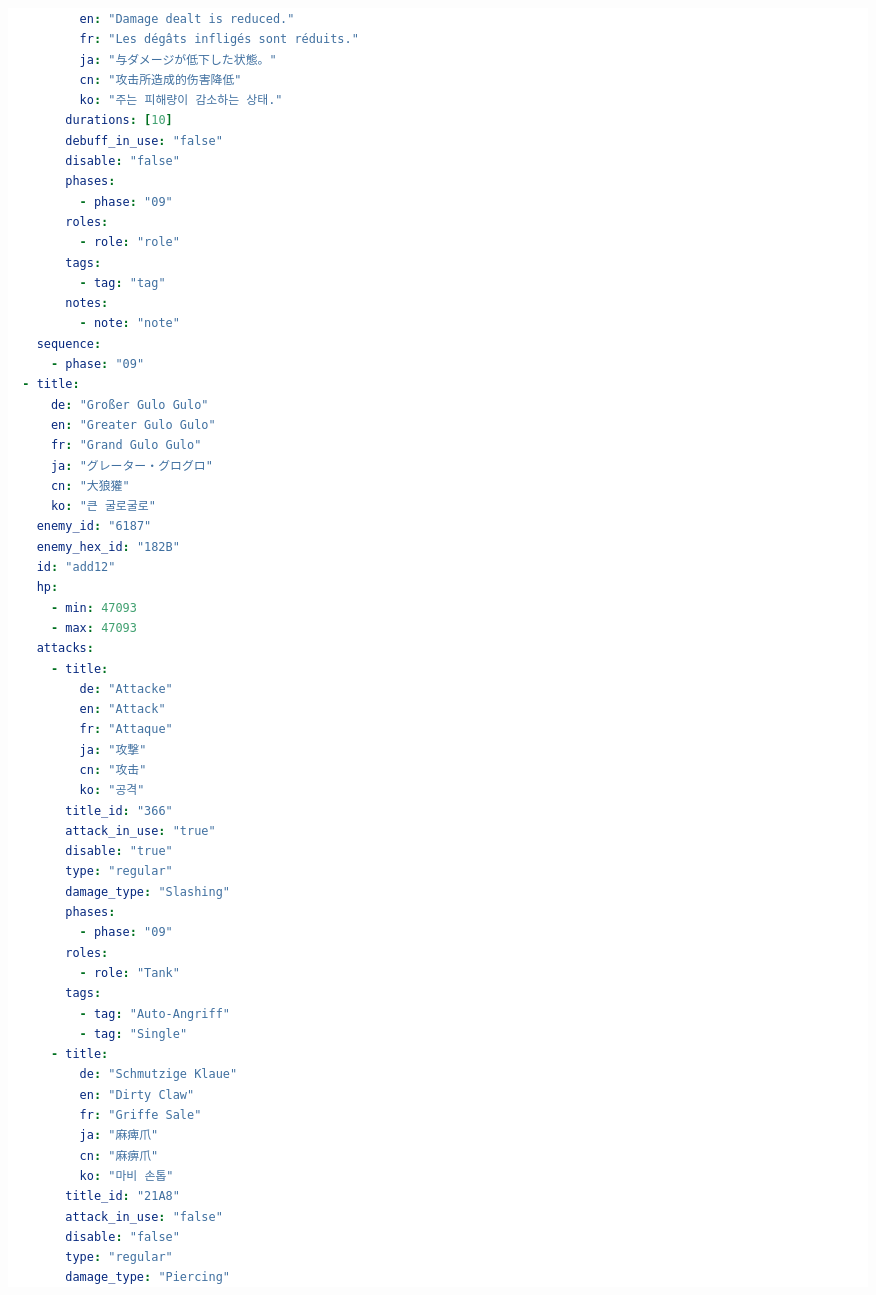 ```yaml
          en: "Damage dealt is reduced."
          fr: "Les dégâts infligés sont réduits."
          ja: "与ダメージが低下した状態。"
          cn: "攻击所造成的伤害降低"
          ko: "주는 피해량이 감소하는 상태."
        durations: [10]
        debuff_in_use: "false"
        disable: "false"
        phases:
          - phase: "09"
        roles:
          - role: "role"
        tags:
          - tag: "tag"
        notes:
          - note: "note"
    sequence:
      - phase: "09"
  - title:
      de: "Großer Gulo Gulo"
      en: "Greater Gulo Gulo"
      fr: "Grand Gulo Gulo"
      ja: "グレーター・グログロ"
      cn: "大狼獾"
      ko: "큰 굴로굴로"
    enemy_id: "6187"
    enemy_hex_id: "182B"
    id: "add12"
    hp:
      - min: 47093
      - max: 47093
    attacks:
      - title:
          de: "Attacke"
          en: "Attack"
          fr: "Attaque"
          ja: "攻撃"
          cn: "攻击"
          ko: "공격"
        title_id: "366"
        attack_in_use: "true"
        disable: "true"
        type: "regular"
        damage_type: "Slashing"
        phases:
          - phase: "09"
        roles:
          - role: "Tank"
        tags:
          - tag: "Auto-Angriff"
          - tag: "Single"
      - title:
          de: "Schmutzige Klaue"
          en: "Dirty Claw"
          fr: "Griffe Sale"
          ja: "麻痺爪"
          cn: "麻痹爪"
          ko: "마비 손톱"
        title_id: "21A8"
        attack_in_use: "false"
        disable: "false"
        type: "regular"
        damage_type: "Piercing"
```